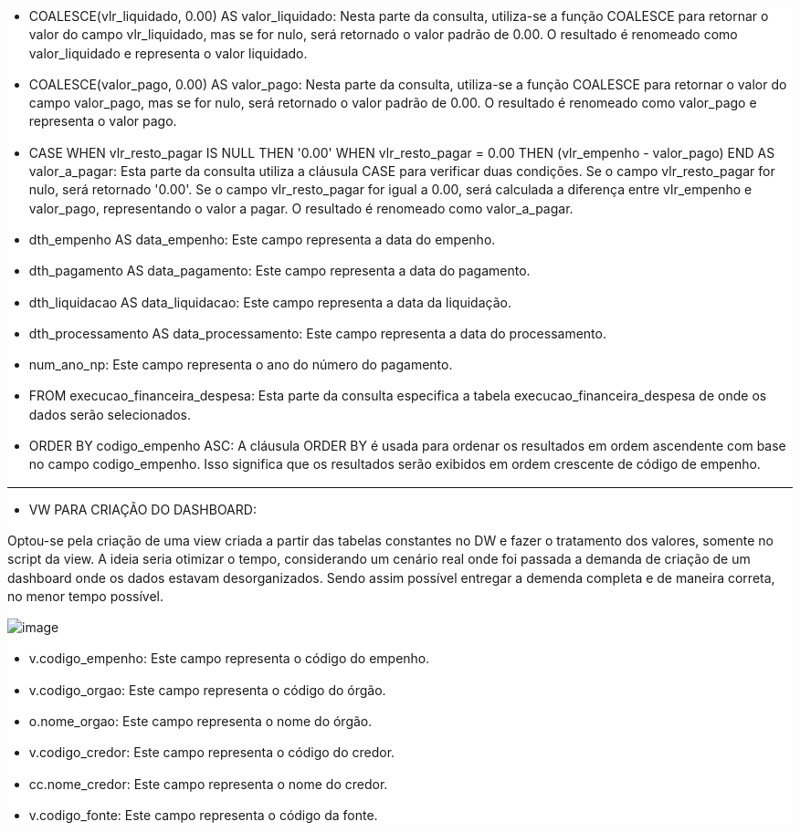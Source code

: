 - COALESCE(vlr_liquidado, 0.00) AS valor_liquidado: Nesta parte da consulta, utiliza-se a função COALESCE para retornar o valor do campo vlr_liquidado, 
mas se for nulo, será retornado o valor padrão de 0.00. O resultado é renomeado como valor_liquidado e representa o valor liquidado.

- COALESCE(valor_pago, 0.00) AS valor_pago: Nesta parte da consulta, utiliza-se a função COALESCE para retornar o valor do campo valor_pago, 
mas se for nulo, será retornado o valor padrão de 0.00. O resultado é renomeado como valor_pago e representa o valor pago.

- CASE WHEN vlr_resto_pagar IS NULL THEN '0.00' WHEN vlr_resto_pagar = 0.00 THEN (vlr_empenho - valor_pago) END AS valor_a_pagar: 
Esta parte da consulta utiliza a cláusula CASE para verificar duas condições. Se o campo vlr_resto_pagar for nulo, será retornado '0.00'. 
Se o campo vlr_resto_pagar for igual a 0.00, será calculada a diferença entre vlr_empenho e valor_pago, representando o valor a pagar. 
O resultado é renomeado como valor_a_pagar.

- dth_empenho AS data_empenho: Este campo representa a data do empenho.

- dth_pagamento AS data_pagamento: Este campo representa a data do pagamento.

- dth_liquidacao AS data_liquidacao: Este campo representa a data da liquidação.

- dth_processamento AS data_processamento: Este campo representa a data do processamento.

- num_ano_np: Este campo representa o ano do número do pagamento.

- FROM execucao_financeira_despesa: Esta parte da consulta especifica a tabela execucao_financeira_despesa de onde os dados serão selecionados.

- ORDER BY codigo_empenho ASC: A cláusula ORDER BY é usada para ordenar os resultados em ordem ascendente com base no campo codigo_empenho. 
Isso significa que os resultados serão exibidos em ordem crescente de código de empenho.	
_______________________________________________________________________________________________________________________________________________________________________________
	
* VW PARA CRIAÇÃO DO DASHBOARD: 

Optou-se pela criação de uma view criada a partir das tabelas constantes no DW e fazer o tratamento dos valores, somente no script da view.
A ideia seria otimizar o tempo, considerando um cenário real onde foi passada a demanda de criação de um dashboard onde os dados estavam desorganizados.
Sendo assim possível entregar a demenda completa e de maneira correta, no menor tempo possível.	
	
![image](https://github.com/israelalvees/SCRIPTPROJETO/assets/128307729/d8b88af1-7659-4a9c-8428-a47744730c17)


- v.codigo_empenho: Este campo representa o código do empenho.

- v.codigo_orgao: Este campo representa o código do órgão.

- o.nome_orgao: Este campo representa o nome do órgão.

- v.codigo_credor: Este campo representa o código do credor.

- cc.nome_credor: Este campo representa o nome do credor.

- v.codigo_fonte: Este campo representa o código da fonte.
